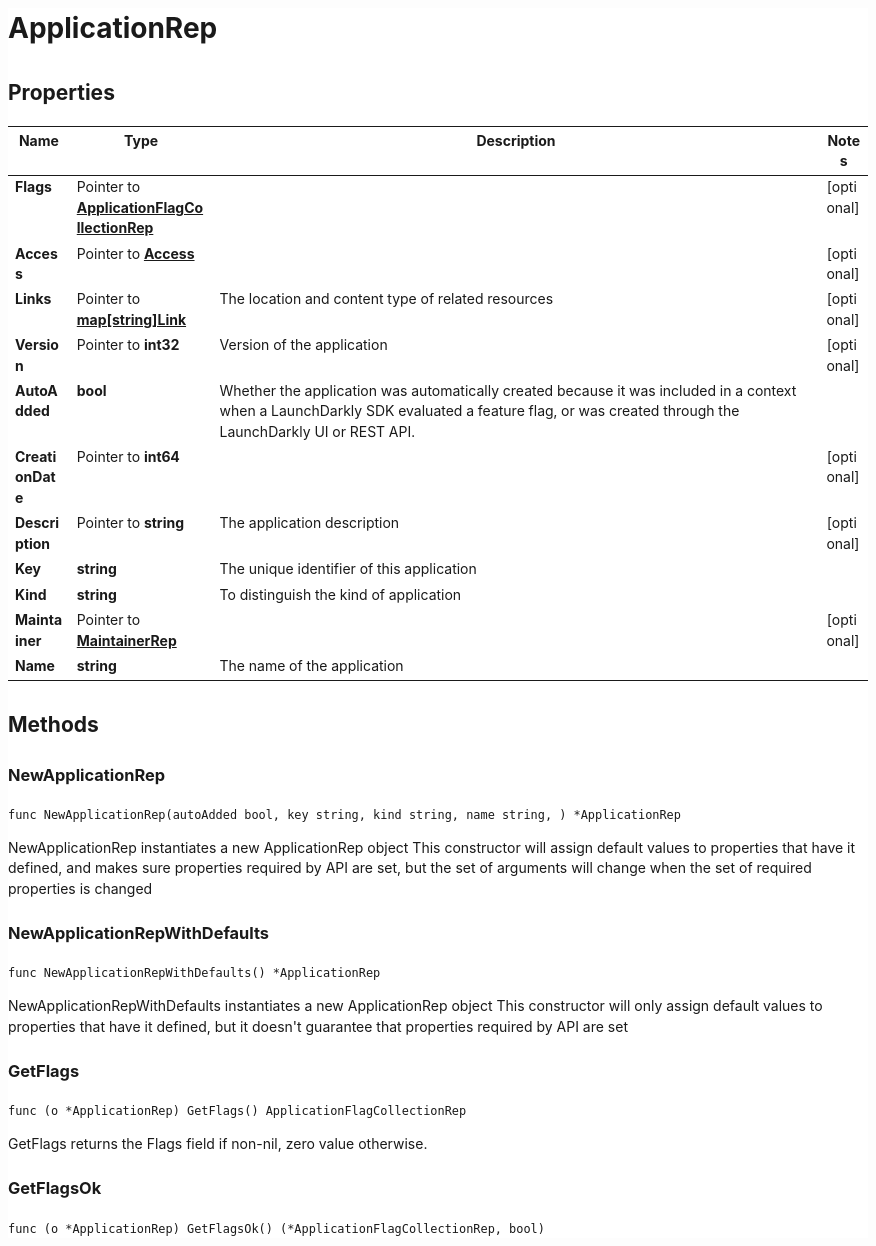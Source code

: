 # ApplicationRep

## Properties

Name | Type | Description | Notes
------------ | ------------- | ------------- | -------------
**Flags** | Pointer to [**ApplicationFlagCollectionRep**](ApplicationFlagCollectionRep.md) |  | [optional] 
**Access** | Pointer to [**Access**](Access.md) |  | [optional] 
**Links** | Pointer to [**map[string]Link**](Link.md) | The location and content type of related resources | [optional] 
**Version** | Pointer to **int32** | Version of the application | [optional] 
**AutoAdded** | **bool** | Whether the application was automatically created because it was included in a context when a LaunchDarkly SDK evaluated a feature flag, or was created through the LaunchDarkly UI or REST API. | 
**CreationDate** | Pointer to **int64** |  | [optional] 
**Description** | Pointer to **string** | The application description | [optional] 
**Key** | **string** | The unique identifier of this application | 
**Kind** | **string** | To distinguish the kind of application | 
**Maintainer** | Pointer to [**MaintainerRep**](MaintainerRep.md) |  | [optional] 
**Name** | **string** | The name of the application | 

## Methods

### NewApplicationRep

`func NewApplicationRep(autoAdded bool, key string, kind string, name string, ) *ApplicationRep`

NewApplicationRep instantiates a new ApplicationRep object
This constructor will assign default values to properties that have it defined,
and makes sure properties required by API are set, but the set of arguments
will change when the set of required properties is changed

### NewApplicationRepWithDefaults

`func NewApplicationRepWithDefaults() *ApplicationRep`

NewApplicationRepWithDefaults instantiates a new ApplicationRep object
This constructor will only assign default values to properties that have it defined,
but it doesn't guarantee that properties required by API are set

### GetFlags

`func (o *ApplicationRep) GetFlags() ApplicationFlagCollectionRep`

GetFlags returns the Flags field if non-nil, zero value otherwise.

### GetFlagsOk

`func (o *ApplicationRep) GetFlagsOk() (*ApplicationFlagCollectionRep, bool)`
